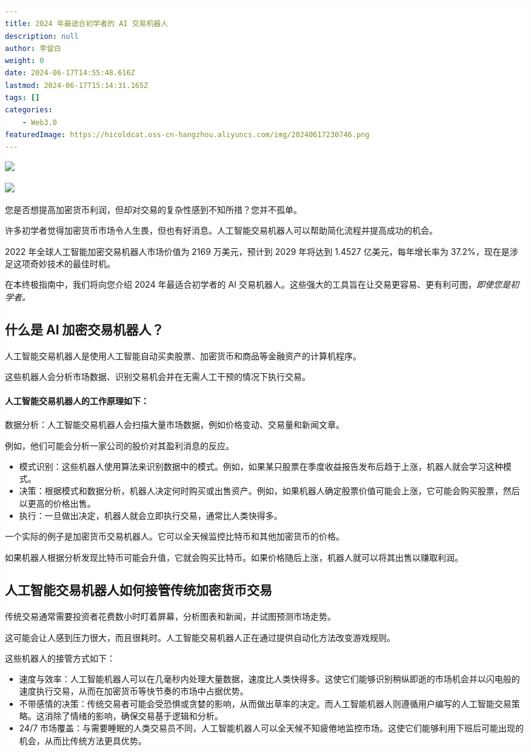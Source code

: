```yaml
---
title: 2024 年最适合初学者的 AI 交易机器人
description: null
author: 李留白
weight: 0
date: 2024-06-17T14:55:48.616Z
lastmod: 2024-06-17T15:14:31.165Z
tags: []
categories:
    - Web3.0
featuredImage: https://hicoldcat.oss-cn-hangzhou.aliyuncs.com/img/20240617230746.png
---
```


![](https://hicoldcat.oss-cn-hangzhou.aliyuncs.com/img/免责声明.png)

![](https://hicoldcat.oss-cn-hangzhou.aliyuncs.com/img/20240617230746.png)

您是否想提高加密货币利润，但却对交易的复杂性感到不知所措？您并不孤单。 

许多初学者觉得加密货币市场令人生畏，但也有好消息。人工智能交易机器人可以帮助简化流程并提高成功的机会。

2022 年全球人工智能加密交易机器人市场价值为 2169 万美元，预计到 2029 年将达到 1.4527 亿美元，每年增长率为 37.2%，现在是涉足这项奇妙技术的最佳时机。

在本终极指南中，我们将向您介绍 2024 年最适合初学者的 AI 交易机器人。这些强大的工具旨在让交易更容易、更有利可图，*即使您是初学者。*

## 什么是 AI 加密交易机器人？

人工智能交易机器人是使用人工智能自动买卖股票、加密货币和商品等金融资产的计算机程序。 

这些机器人会分析市场数据、识别交易机会并在无需人工干预的情况下执行交易。

#### 人工智能交易机器人的工作原理如下：

数据分析：人工智能交易机器人会扫描大量市场数据，例如价格变动、交易量和新闻文章。 

例如，他们可能会分析一家公司的股价对其盈利消息的反应。

- 模式识别：这些机器人使用算法来识别数据中的模式。例如，如果某只股票在季度收益报告发布后趋于上涨，机器人就会学习这种模式。
- 决策：根据模式和数据分析，机器人决定何时购买或出售资产。例如，如果机器人确定股票价值可能会上涨，它可能会购买股票，然后以更高的价格出售。
- 执行：一旦做出决定，机器人就会立即执行交易，通常比人类快得多。

一个实际的例子是加密货币交易机器人。它可以全天候监控比特币和其他加密货币的价格。 

如果机器人根据分析发现比特币可能会升值，它就会购买比特币。如果价格随后上涨，机器人就可以将其出售以赚取利润。

## 人工智能交易机器人如何接管传统加密货币交易

传统交易通常需要投资者花费数小时盯着屏幕，分析图表和新闻，并试图预测市场走势。 

这可能会让人感到压力很大，而且很耗时。人工智能交易机器人正在通过提供自动化方法改变游戏规则。

这些机器人的接管方式如下：

- 速度与效率：人工智能机器人可以在几毫秒内处理大量数据，速度比人类快得多。这使它们能够识别稍纵即逝的市场机会并以闪电般的速度执行交易，从而在加密货币等快节奏的市场中占据优势。
- 不带感情的决策：传统交易者可能会受恐惧或贪婪的影响，从而做出草率的决定。而人工智能机器人则遵循用户编写的人工智能交易策略。这消除了情绪的影响，确保交易基于逻辑和分析。
- 24/7 市场覆盖：与需要睡眠的人类交易员不同，人工智能机器人可以全天候不知疲倦地监控市场。这使它们能够利用下班后可能出现的机会，从而比传统方法更具优势。

